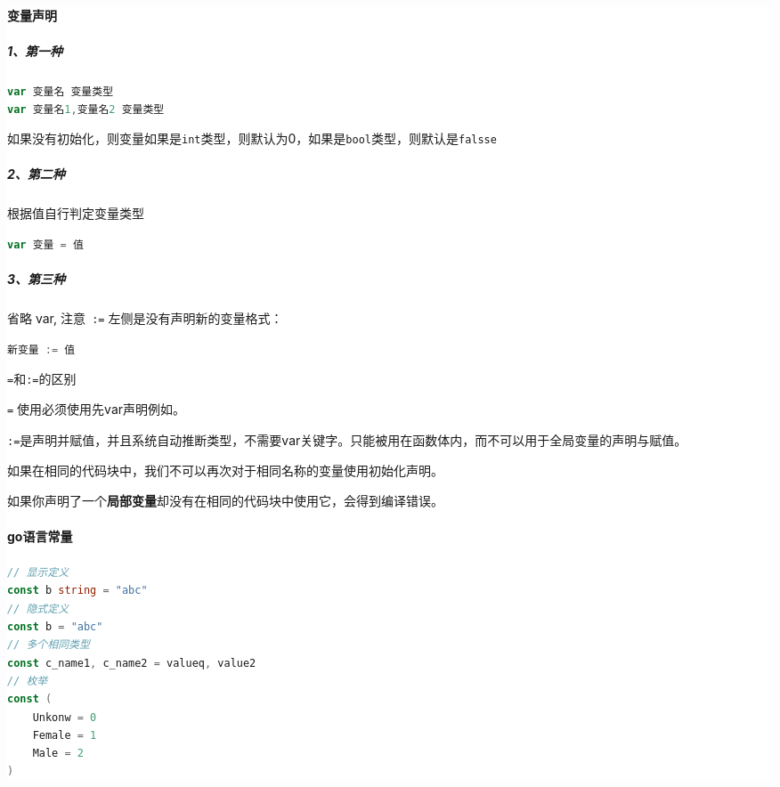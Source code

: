 #### 变量声明

##### 1、第一种

```go
var 变量名 变量类型
var 变量名1,变量名2 变量类型
```

如果没有初始化，则变量如果是`int`类型，则默认为0，如果是`bool`类型，则默认是`falsse`



##### 2、第二种

根据值自行判定变量类型

```go
var 变量 = 值
```



##### 3、第三种

省略 var, 注意` :=` 左侧是没有声明新的变量格式：

```go
新变量 := 值
```

`=`和`:=`的区别

`=` 使用必须使用先var声明例如。

`:=`是声明并赋值，并且系统自动推断类型，不需要var关键字。只能被用在函数体内，而不可以用于全局变量的声明与赋值。

如果在相同的代码块中，我们不可以再次对于相同名称的变量使用初始化声明。

如果你声明了一个**局部变量**却没有在相同的代码块中使用它，会得到编译错误。



#### go语言常量



```go
// 显示定义
const b string = "abc"
// 隐式定义
const b = "abc"
// 多个相同类型
const c_name1, c_name2 = valueq, value2
// 枚举
const (
	Unkonw = 0
	Female = 1
	Male = 2
)
```
